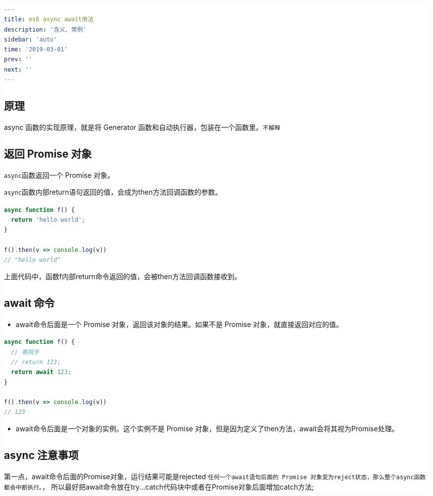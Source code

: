 ```yaml
---
title: es6 async await用法
description: '含义、常例'
sidebar: 'auto'
time: '2019-03-01'
prev: ''
next: ''
---
```


## 原理

async 函数的实现原理，就是将 Generator 函数和自动执行器，包装在一个函数里。`不解释`

## 返回 Promise 对象

`async`函数返回一个 Promise 对象。

`async`函数内部return语句返回的值，会成为then方法回调函数的参数。

``` js
async function f() {
  return 'hello world';
}

f().then(v => console.log(v))
// "hello world"
```
上面代码中，函数f内部return命令返回的值，会被then方法回调函数接收到。

## await 命令

+ await命令后面是一个 Promise 对象，返回该对象的结果。如果不是 Promise 对象，就直接返回对应的值。

``` js
async function f() {
  // 等同于
  // return 123;
  return await 123;
}

f().then(v => console.log(v))
// 123
```

+ await命令后面是一个对象的实例。这个实例不是 Promise 对象，但是因为定义了then方法，await会将其视为Promise处理。

## async 注意事项



第一点，await命令后面的Promise对象，运行结果可能是rejected
`任何一个await语句后面的 Promise 对象变为reject状态，那么整个async函数都会中断执行。`，
所以最好把await命令放在try...catch代码块中或者在Promise对象后面增加catch方法;
